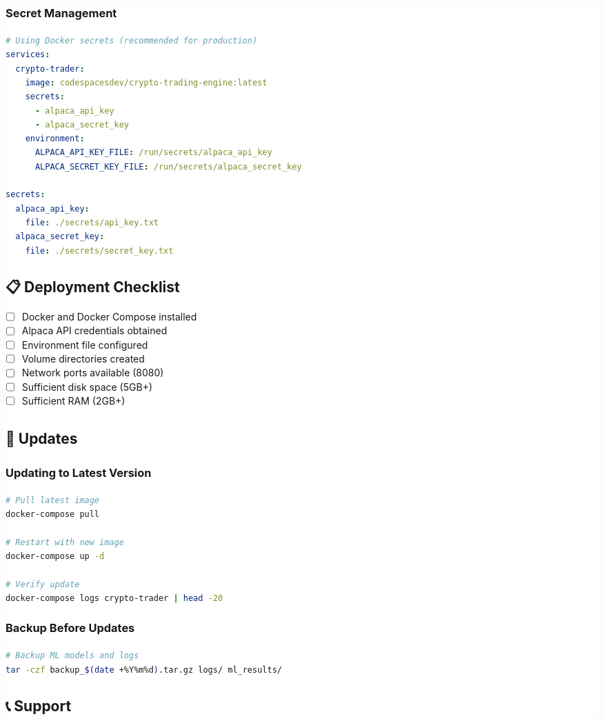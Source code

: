 ### Secret Management
```yaml
# Using Docker secrets (recommended for production)
services:
  crypto-trader:
    image: codespacesdev/crypto-trading-engine:latest
    secrets:
      - alpaca_api_key
      - alpaca_secret_key
    environment:
      ALPACA_API_KEY_FILE: /run/secrets/alpaca_api_key
      ALPACA_SECRET_KEY_FILE: /run/secrets/alpaca_secret_key

secrets:
  alpaca_api_key:
    file: ./secrets/api_key.txt
  alpaca_secret_key:
    file: ./secrets/secret_key.txt
```

## 📋 Deployment Checklist

- [ ] Docker and Docker Compose installed
- [ ] Alpaca API credentials obtained
- [ ] Environment file configured
- [ ] Volume directories created
- [ ] Network ports available (8080)
- [ ] Sufficient disk space (5GB+)
- [ ] Sufficient RAM (2GB+)

## 🔄 Updates

### Updating to Latest Version
```bash
# Pull latest image
docker-compose pull

# Restart with new image
docker-compose up -d

# Verify update
docker-compose logs crypto-trader | head -20
```

### Backup Before Updates
```bash
# Backup ML models and logs
tar -czf backup_$(date +%Y%m%d).tar.gz logs/ ml_results/
```

## 📞 Support
